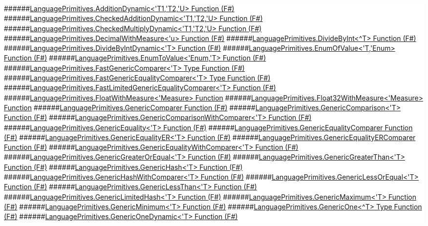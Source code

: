 ######[LanguagePrimitives.AdditionDynamic<'T1,'T2,'U> Function (F#)](languageprimitives.additiondynamic['t1,'t2,'u]-function-[fsharp].md)
######[LanguagePrimitives.CheckedAdditionDynamic<'T1,'T2,'U> Function (F#)](languageprimitives.checkedadditiondynamic['t1,'t2,'u]-function-[fsharp].md)
######[LanguagePrimitives.CheckedMultiplyDynamic<'T1,'T2,'U> Function (F#)](languageprimitives.checkedmultiplydynamic['t1,'t2,'u]-function-[fsharp].md)
######[LanguagePrimitives.DecimalWithMeasure<'u> Function (F#)](languageprimitives.decimalwithmeasure['u]-function-[fsharp].md)
######[LanguagePrimitives.DivideByInt<^T> Function (F#)](languageprimitives.dividebyint[^t]-function-[fsharp].md)
######[LanguagePrimitives.DivideByIntDynamic<'T> Function (F#)](languageprimitives.dividebyintdynamic['t]-function-[fsharp].md)
######[LanguagePrimitives.EnumOfValue<'T,'Enum> Function (F#)](languageprimitives.enumofvalue['t,'enum]-function-[fsharp].md)
######[LanguagePrimitives.EnumToValue<'Enum,'T> Function (F#)](languageprimitives.enumtovalue['enum,'t]-function-[fsharp].md)
######[LanguagePrimitives.FastGenericComparer<'T> Type Function (F#)](languageprimitives.fastgenericcomparer['t]-type-function-[fsharp].md)
######[LanguagePrimitives.FastGenericEqualityComparer<'T> Type Function (F#)](languageprimitives.fastgenericequalitycomparer['t]-type-function-[fsharp].md)
######[LanguagePrimitives.FastLimitedGenericEqualityComparer<'T> Function (F#)](languageprimitives.fastlimitedgenericequalitycomparer['t]-function-[fsharp].md)
######[LanguagePrimitives.FloatWithMeasure<'Measure> Function](languageprimitives.floatwithmeasure['measure]-function.md)
######[LanguagePrimitives.Float32WithMeasure<'Measure> Function](languageprimitives.float32withmeasure['measure]-function.md)
######[LanguagePrimitives.GenericComparer Function (F#)](languageprimitives.genericcomparer-function-[fsharp].md)
######[LanguagePrimitives.GenericComparison<'T> Function (F#)](languageprimitives.genericcomparison['t]-function-[fsharp].md)
######[LanguagePrimitives.GenericComparisonWithComparer<'T> Function (F#)](languageprimitives.genericcomparisonwithcomparer['t]-function-[fsharp].md)
######[LanguagePrimitives.GenericEquality<'T> Function (F#)](languageprimitives.genericequality['t]-function-[fsharp].md)
######[LanguagePrimitives.GenericEqualityComparer Function (F#)](languageprimitives.genericequalitycomparer-function-[fsharp].md)
######[LanguagePrimitives.GenericEqualityER<'T> Function (F#)](languageprimitives.genericequalityer['t]-function-[fsharp].md)
######[LanguagePrimitives.GenericEqualityERComparer Function (F#)](languageprimitives.genericequalityercomparer-function-[fsharp].md)
######[LanguagePrimitives.GenericEqualityWithComparer<'T> Function (F#)](languageprimitives.genericequalitywithcomparer['t]-function-[fsharp].md)
######[LanguagePrimitives.GenericGreaterOrEqual<'T> Function (F#)](languageprimitives.genericgreaterorequal['t]-function-[fsharp].md)
######[LanguagePrimitives.GenericGreaterThan<'T> Function (F#)](languageprimitives.genericgreaterthan['t]-function-[fsharp].md)
######[LanguagePrimitives.GenericHash<'T> Function (F#)](languageprimitives.generichash['t]-function-[fsharp].md)
######[LanguagePrimitives.GenericHashWithComparer<'T> Function (F#)](languageprimitives.generichashwithcomparer['t]-function-[fsharp].md)
######[LanguagePrimitives.GenericLessOrEqual<'T> Function (F#)](languageprimitives.genericlessorequal['t]-function-[fsharp].md)
######[LanguagePrimitives.GenericLessThan<'T> Function (F#)](languageprimitives.genericlessthan['t]-function-[fsharp].md)
######[LanguagePrimitives.GenericLimitedHash<'T> Function (F#)](languageprimitives.genericlimitedhash['t]-function-[fsharp].md)
######[LanguagePrimitives.GenericMaximum<'T> Function (F#)](languageprimitives.genericmaximum['t]-function-[fsharp].md)
######[LanguagePrimitives.GenericMinimum<'T> Function (F#)](languageprimitives.genericminimum['t]-function-[fsharp].md)
######[LanguagePrimitives.GenericOne<^T> Type Function (F#)](languageprimitives.genericone[^t]-type-function-[fsharp].md)
######[LanguagePrimitives.GenericOneDynamic<'T> Function (F#)](languageprimitives.genericonedynamic['t]-function-[fsharp].md)